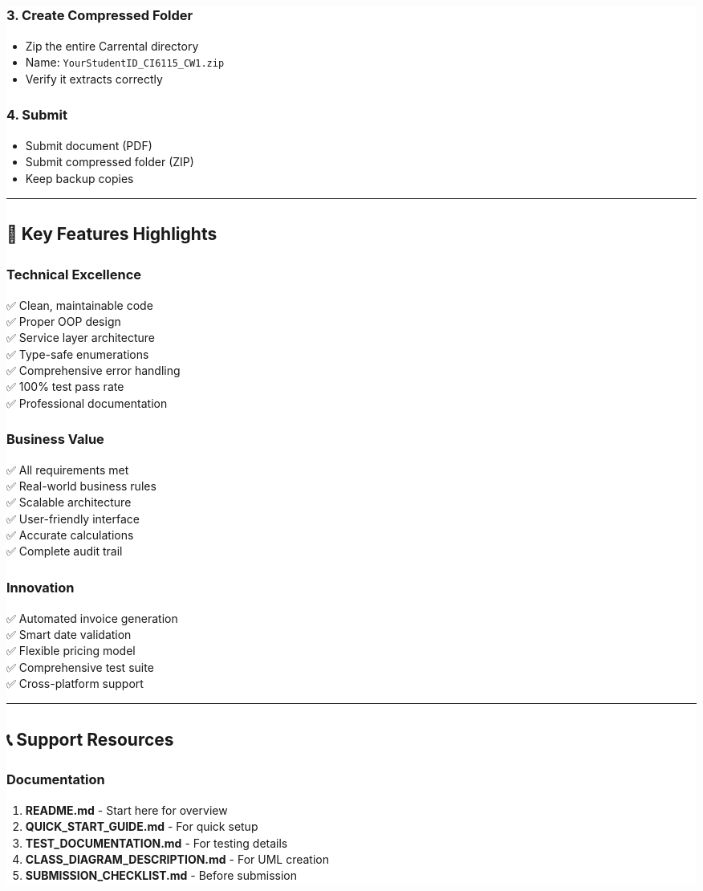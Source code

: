 ### 3. Create Compressed Folder
- Zip the entire Carrental directory
- Name: `YourStudentID_CI6115_CW1.zip`
- Verify it extracts correctly

### 4. Submit
- Submit document (PDF)
- Submit compressed folder (ZIP)
- Keep backup copies

---

## 🎯 Key Features Highlights

### Technical Excellence
✅ Clean, maintainable code  
✅ Proper OOP design  
✅ Service layer architecture  
✅ Type-safe enumerations  
✅ Comprehensive error handling  
✅ 100% test pass rate  
✅ Professional documentation  

### Business Value
✅ All requirements met  
✅ Real-world business rules  
✅ Scalable architecture  
✅ User-friendly interface  
✅ Accurate calculations  
✅ Complete audit trail  

### Innovation
✅ Automated invoice generation  
✅ Smart date validation  
✅ Flexible pricing model  
✅ Comprehensive test suite  
✅ Cross-platform support  

---

## 📞 Support Resources

### Documentation
1. **README.md** - Start here for overview
2. **QUICK_START_GUIDE.md** - For quick setup
3. **TEST_DOCUMENTATION.md** - For testing details
4. **CLASS_DIAGRAM_DESCRIPTION.md** - For UML creation
5. **SUBMISSION_CHECKLIST.md** - Before submission
